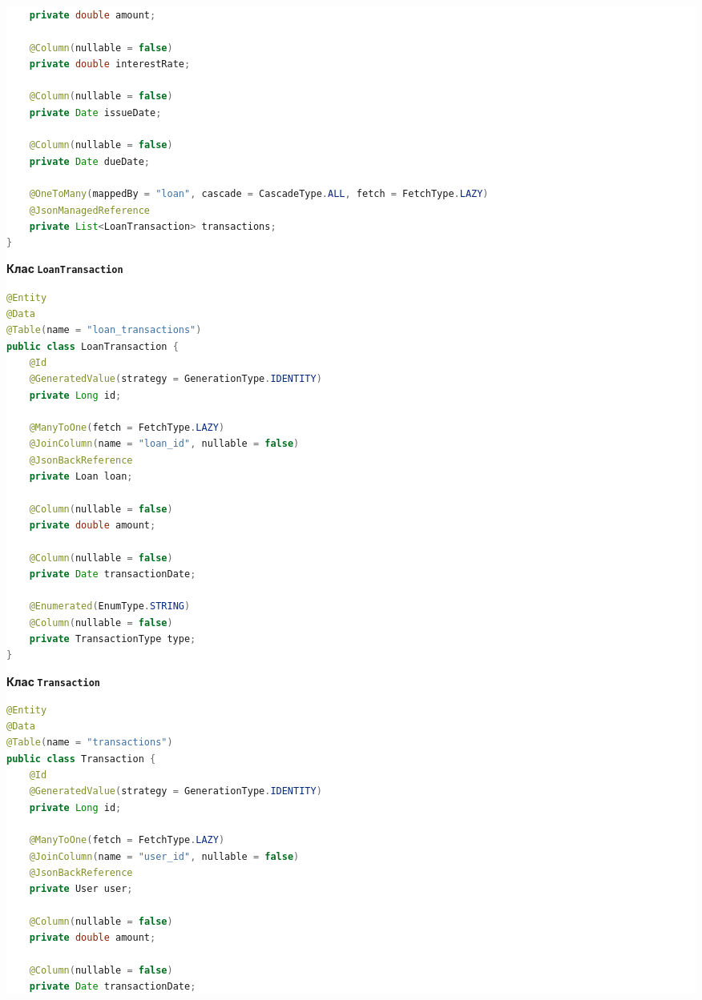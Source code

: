 ```java
    private double amount;

    @Column(nullable = false)
    private double interestRate;

    @Column(nullable = false)
    private Date issueDate;

    @Column(nullable = false)
    private Date dueDate;

    @OneToMany(mappedBy = "loan", cascade = CascadeType.ALL, fetch = FetchType.LAZY)
    @JsonManagedReference
    private List<LoanTransaction> transactions;
}
```
**Клас `LoanTransaction`**

```java
@Entity
@Data
@Table(name = "loan_transactions")
public class LoanTransaction {
    @Id
    @GeneratedValue(strategy = GenerationType.IDENTITY)
    private Long id;

    @ManyToOne(fetch = FetchType.LAZY)
    @JoinColumn(name = "loan_id", nullable = false)
    @JsonBackReference
    private Loan loan;

    @Column(nullable = false)
    private double amount;

    @Column(nullable = false)
    private Date transactionDate;

    @Enumerated(EnumType.STRING)
    @Column(nullable = false)
    private TransactionType type;
}
```
**Клас `Transaction`**

```java
@Entity
@Data
@Table(name = "transactions")
public class Transaction {
    @Id
    @GeneratedValue(strategy = GenerationType.IDENTITY)
    private Long id;

    @ManyToOne(fetch = FetchType.LAZY)
    @JoinColumn(name = "user_id", nullable = false)
    @JsonBackReference
    private User user;

    @Column(nullable = false)
    private double amount;

    @Column(nullable = false)
    private Date transactionDate;
```